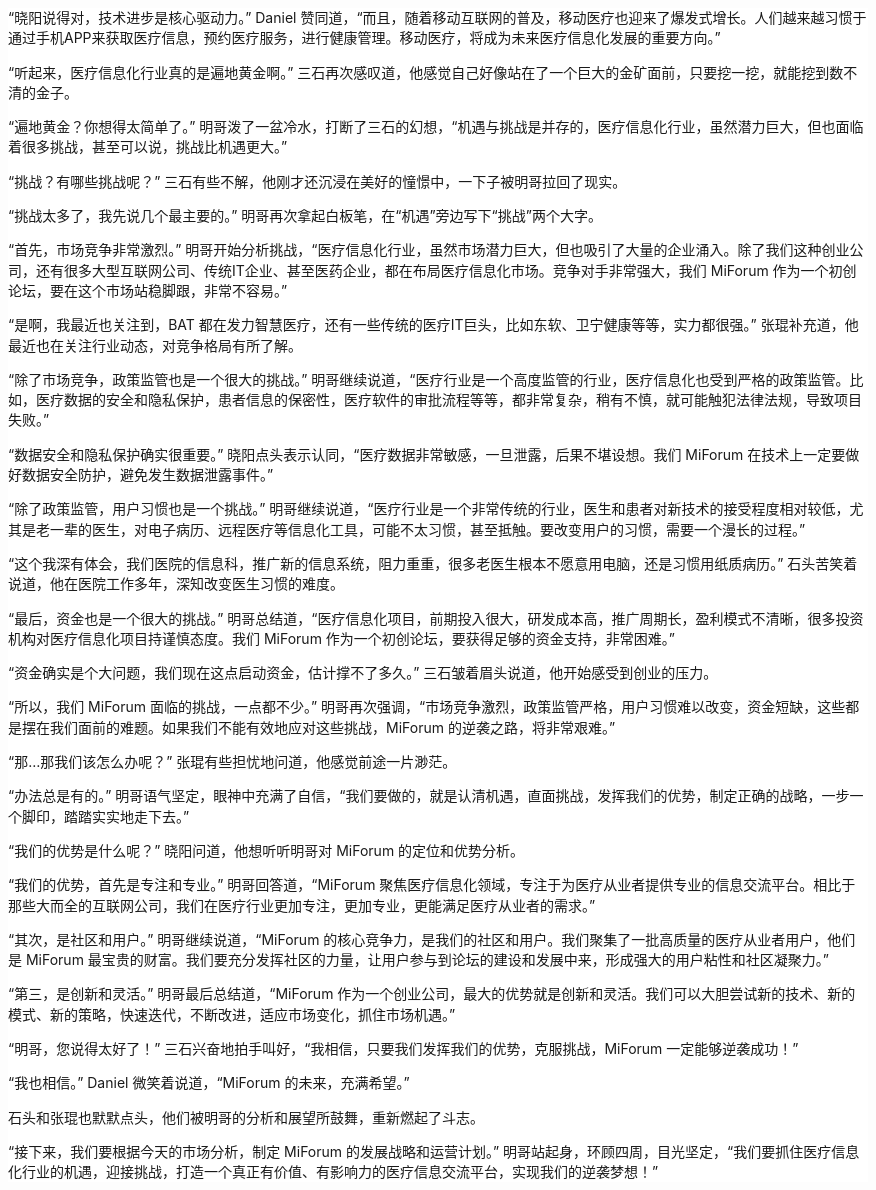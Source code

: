 “晓阳说得对，技术进步是核心驱动力。” Daniel 赞同道，“而且，随着移动互联网的普及，移动医疗也迎来了爆发式增长。人们越来越习惯于通过手机APP来获取医疗信息，预约医疗服务，进行健康管理。移动医疗，将成为未来医疗信息化发展的重要方向。”

“听起来，医疗信息化行业真的是遍地黄金啊。” 三石再次感叹道，他感觉自己好像站在了一个巨大的金矿面前，只要挖一挖，就能挖到数不清的金子。

“遍地黄金？你想得太简单了。” 明哥泼了一盆冷水，打断了三石的幻想，“机遇与挑战是并存的，医疗信息化行业，虽然潜力巨大，但也面临着很多挑战，甚至可以说，挑战比机遇更大。”

“挑战？有哪些挑战呢？” 三石有些不解，他刚才还沉浸在美好的憧憬中，一下子被明哥拉回了现实。

“挑战太多了，我先说几个最主要的。” 明哥再次拿起白板笔，在“机遇”旁边写下“挑战”两个大字。

“首先，市场竞争非常激烈。” 明哥开始分析挑战，“医疗信息化行业，虽然市场潜力巨大，但也吸引了大量的企业涌入。除了我们这种创业公司，还有很多大型互联网公司、传统IT企业、甚至医药企业，都在布局医疗信息化市场。竞争对手非常强大，我们 MiForum 作为一个初创论坛，要在这个市场站稳脚跟，非常不容易。”

“是啊，我最近也关注到，BAT 都在发力智慧医疗，还有一些传统的医疗IT巨头，比如东软、卫宁健康等等，实力都很强。” 张琨补充道，他最近也在关注行业动态，对竞争格局有所了解。

“除了市场竞争，政策监管也是一个很大的挑战。” 明哥继续说道，“医疗行业是一个高度监管的行业，医疗信息化也受到严格的政策监管。比如，医疗数据的安全和隐私保护，患者信息的保密性，医疗软件的审批流程等等，都非常复杂，稍有不慎，就可能触犯法律法规，导致项目失败。”

“数据安全和隐私保护确实很重要。” 晓阳点头表示认同，“医疗数据非常敏感，一旦泄露，后果不堪设想。我们 MiForum 在技术上一定要做好数据安全防护，避免发生数据泄露事件。”

“除了政策监管，用户习惯也是一个挑战。” 明哥继续说道，“医疗行业是一个非常传统的行业，医生和患者对新技术的接受程度相对较低，尤其是老一辈的医生，对电子病历、远程医疗等信息化工具，可能不太习惯，甚至抵触。要改变用户的习惯，需要一个漫长的过程。”

“这个我深有体会，我们医院的信息科，推广新的信息系统，阻力重重，很多老医生根本不愿意用电脑，还是习惯用纸质病历。” 石头苦笑着说道，他在医院工作多年，深知改变医生习惯的难度。

“最后，资金也是一个很大的挑战。” 明哥总结道，“医疗信息化项目，前期投入很大，研发成本高，推广周期长，盈利模式不清晰，很多投资机构对医疗信息化项目持谨慎态度。我们 MiForum 作为一个初创论坛，要获得足够的资金支持，非常困难。”

“资金确实是个大问题，我们现在这点启动资金，估计撑不了多久。” 三石皱着眉头说道，他开始感受到创业的压力。

“所以，我们 MiForum 面临的挑战，一点都不少。” 明哥再次强调，“市场竞争激烈，政策监管严格，用户习惯难以改变，资金短缺，这些都是摆在我们面前的难题。如果我们不能有效地应对这些挑战，MiForum 的逆袭之路，将非常艰难。”

“那…那我们该怎么办呢？” 张琨有些担忧地问道，他感觉前途一片渺茫。

“办法总是有的。” 明哥语气坚定，眼神中充满了自信，“我们要做的，就是认清机遇，直面挑战，发挥我们的优势，制定正确的战略，一步一个脚印，踏踏实实地走下去。”

“我们的优势是什么呢？” 晓阳问道，他想听听明哥对 MiForum 的定位和优势分析。

“我们的优势，首先是专注和专业。” 明哥回答道，“MiForum 聚焦医疗信息化领域，专注于为医疗从业者提供专业的信息交流平台。相比于那些大而全的互联网公司，我们在医疗行业更加专注，更加专业，更能满足医疗从业者的需求。”

“其次，是社区和用户。” 明哥继续说道，“MiForum 的核心竞争力，是我们的社区和用户。我们聚集了一批高质量的医疗从业者用户，他们是 MiForum 最宝贵的财富。我们要充分发挥社区的力量，让用户参与到论坛的建设和发展中来，形成强大的用户粘性和社区凝聚力。”

“第三，是创新和灵活。” 明哥最后总结道，“MiForum 作为一个创业公司，最大的优势就是创新和灵活。我们可以大胆尝试新的技术、新的模式、新的策略，快速迭代，不断改进，适应市场变化，抓住市场机遇。”

“明哥，您说得太好了！” 三石兴奋地拍手叫好，“我相信，只要我们发挥我们的优势，克服挑战，MiForum 一定能够逆袭成功！”

“我也相信。” Daniel 微笑着说道，“MiForum 的未来，充满希望。”

石头和张琨也默默点头，他们被明哥的分析和展望所鼓舞，重新燃起了斗志。

“接下来，我们要根据今天的市场分析，制定 MiForum 的发展战略和运营计划。” 明哥站起身，环顾四周，目光坚定，“我们要抓住医疗信息化行业的机遇，迎接挑战，打造一个真正有价值、有影响力的医疗信息交流平台，实现我们的逆袭梦想！”

